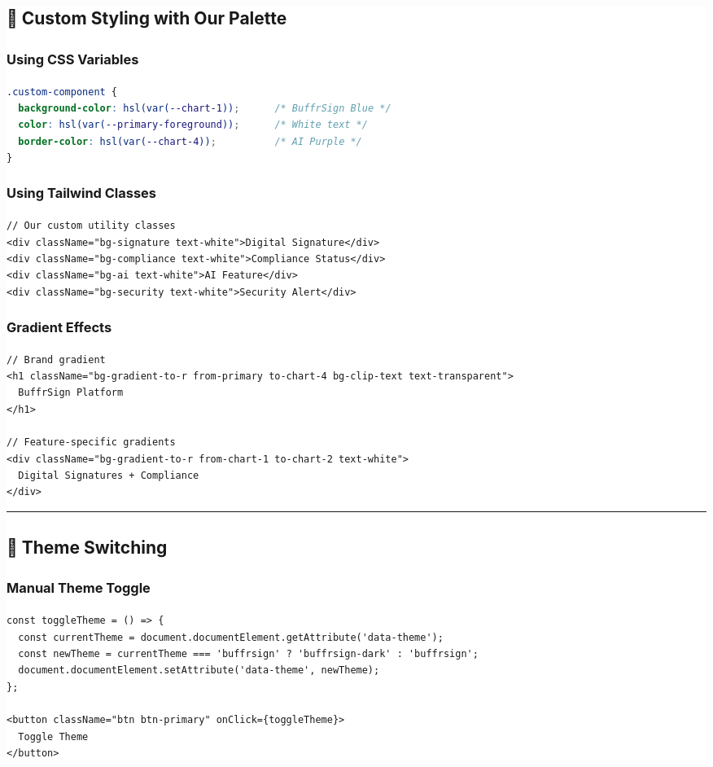 
## 🎨 **Custom Styling with Our Palette**

### **Using CSS Variables**
```css
.custom-component {
  background-color: hsl(var(--chart-1));      /* BuffrSign Blue */
  color: hsl(var(--primary-foreground));      /* White text */
  border-color: hsl(var(--chart-4));          /* AI Purple */
}
```

### **Using Tailwind Classes**
```tsx
// Our custom utility classes
<div className="bg-signature text-white">Digital Signature</div>
<div className="bg-compliance text-white">Compliance Status</div>
<div className="bg-ai text-white">AI Feature</div>
<div className="bg-security text-white">Security Alert</div>
```

### **Gradient Effects**
```tsx
// Brand gradient
<h1 className="bg-gradient-to-r from-primary to-chart-4 bg-clip-text text-transparent">
  BuffrSign Platform
</h1>

// Feature-specific gradients
<div className="bg-gradient-to-r from-chart-1 to-chart-2 text-white">
  Digital Signatures + Compliance
</div>
```

---

## 🌙 **Theme Switching**

### **Manual Theme Toggle**
```tsx
const toggleTheme = () => {
  const currentTheme = document.documentElement.getAttribute('data-theme');
  const newTheme = currentTheme === 'buffrsign' ? 'buffrsign-dark' : 'buffrsign';
  document.documentElement.setAttribute('data-theme', newTheme);
};

<button className="btn btn-primary" onClick={toggleTheme}>
  Toggle Theme
</button>
```
